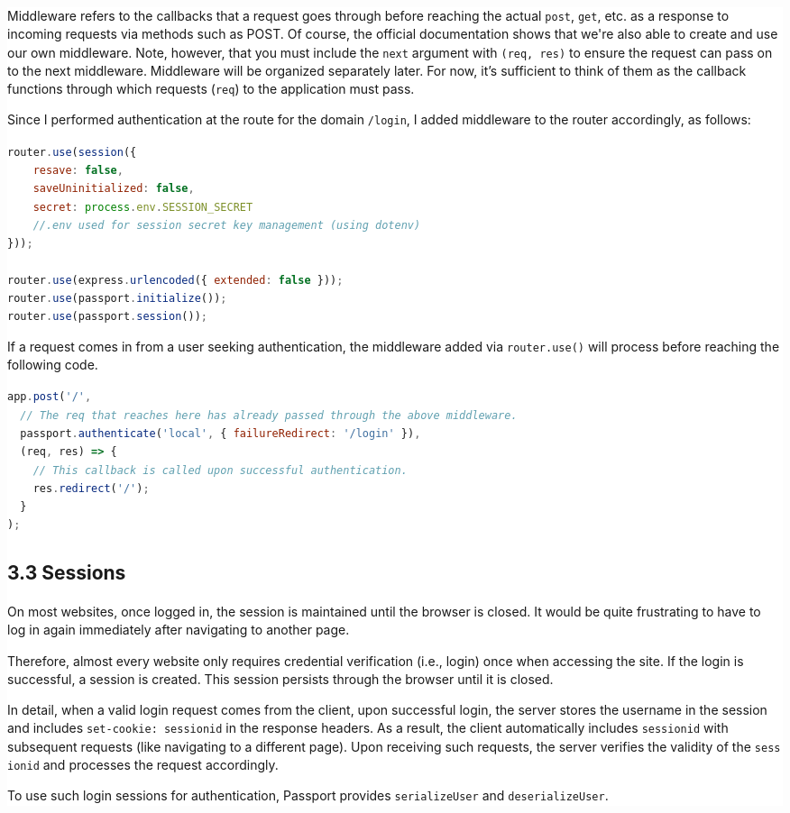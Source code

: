 Middleware refers to the callbacks that a request goes through before reaching the actual `post`, `get`, etc. as a response to incoming requests via methods such as POST. Of course, the official documentation shows that we're also able to create and use our own middleware. Note, however, that you must include the `next` argument with `(req, res)` to ensure the request can pass on to the next middleware. Middleware will be organized separately later. For now, it’s sufficient to think of them as the callback functions through which requests (`req`) to the application must pass.

Since I performed authentication at the route for the domain `/login`, I added middleware to the router accordingly, as follows:

```javascript
router.use(session({
    resave: false,
    saveUninitialized: false,
    secret: process.env.SESSION_SECRET
    //.env used for session secret key management (using dotenv)
}));

router.use(express.urlencoded({ extended: false }));
router.use(passport.initialize());
router.use(passport.session());
```

If a request comes in from a user seeking authentication, the middleware added via `router.use()` will process before reaching the following code.

```javascript
app.post('/', 
  // The req that reaches here has already passed through the above middleware.
  passport.authenticate('local', { failureRedirect: '/login' }),
  (req, res) => {
    // This callback is called upon successful authentication.
    res.redirect('/');
  }
);
```

## 3.3 Sessions

On most websites, once logged in, the session is maintained until the browser is closed. It would be quite frustrating to have to log in again immediately after navigating to another page.

Therefore, almost every website only requires credential verification (i.e., login) once when accessing the site. If the login is successful, a session is created. This session persists through the browser until it is closed.

In detail, when a valid login request comes from the client, upon successful login, the server stores the username in the session and includes `set-cookie: sessionid` in the response headers. As a result, the client automatically includes `sessionid` with subsequent requests (like navigating to a different page). Upon receiving such requests, the server verifies the validity of the `sessionid` and processes the request accordingly.

To use such login sessions for authentication, Passport provides `serializeUser` and `deserializeUser`.
